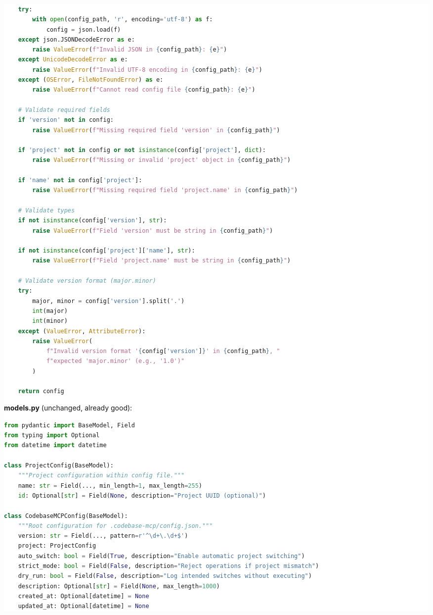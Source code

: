 ```python
    try:
        with open(config_path, 'r', encoding='utf-8') as f:
            config = json.load(f)
    except json.JSONDecodeError as e:
        raise ValueError(f"Invalid JSON in {config_path}: {e}")
    except UnicodeDecodeError as e:
        raise ValueError(f"Invalid UTF-8 encoding in {config_path}: {e}")
    except (OSError, FileNotFoundError) as e:
        raise ValueError(f"Cannot read config file {config_path}: {e}")

    # Validate required fields
    if 'version' not in config:
        raise ValueError(f"Missing required field 'version' in {config_path}")

    if 'project' not in config or not isinstance(config['project'], dict):
        raise ValueError(f"Missing or invalid 'project' object in {config_path}")

    if 'name' not in config['project']:
        raise ValueError(f"Missing required field 'project.name' in {config_path}")

    # Validate types
    if not isinstance(config['version'], str):
        raise ValueError(f"Field 'version' must be string in {config_path}")

    if not isinstance(config['project']['name'], str):
        raise ValueError(f"Field 'project.name' must be string in {config_path}")

    # Validate version format (major.minor)
    try:
        major, minor = config['version'].split('.')
        int(major)
        int(minor)
    except (ValueError, AttributeError):
        raise ValueError(
            f"Invalid version format '{config['version']}' in {config_path}, "
            f"expected 'major.minor' (e.g., '1.0')"
        )

    return config
```

**models.py** (unchanged, already good):

```python
from pydantic import BaseModel, Field
from typing import Optional
from datetime import datetime

class ProjectConfig(BaseModel):
    """Project configuration within config file."""
    name: str = Field(..., min_length=1, max_length=255)
    id: Optional[str] = Field(None, description="Project UUID (optional)")

class CodebaseMCPConfig(BaseModel):
    """Root configuration for .codebase-mcp/config.json."""
    version: str = Field(..., pattern=r'^\d+\.\d+$')
    project: ProjectConfig
    auto_switch: bool = Field(True, description="Enable automatic project switching")
    strict_mode: bool = Field(False, description="Reject operations if project mismatch")
    dry_run: bool = Field(False, description="Log intended switches without executing")
    description: Optional[str] = Field(None, max_length=1000)
    created_at: Optional[datetime] = None
    updated_at: Optional[datetime] = None

```